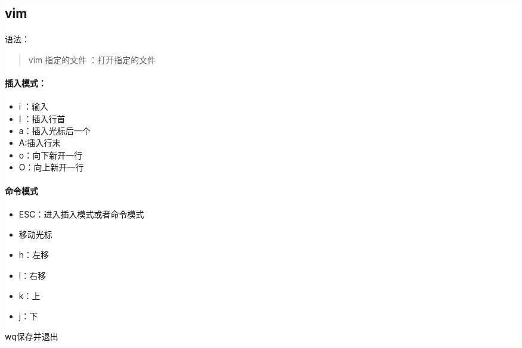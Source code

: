 



## vim 

语法：

> vim 指定的文件  ：打开指定的文件

#### 插入模式：

- i ：输入
- I ：插入行首
- a：插入光标后一个
- A:插入行末
- o：向下新开一行
- O：向上新开一行

#### 命令模式

- ESC：进入插入模式或者命令模式

- 移动光标

- h：左移

- l：右移

- k：上

- j：下


wq保存并退出











